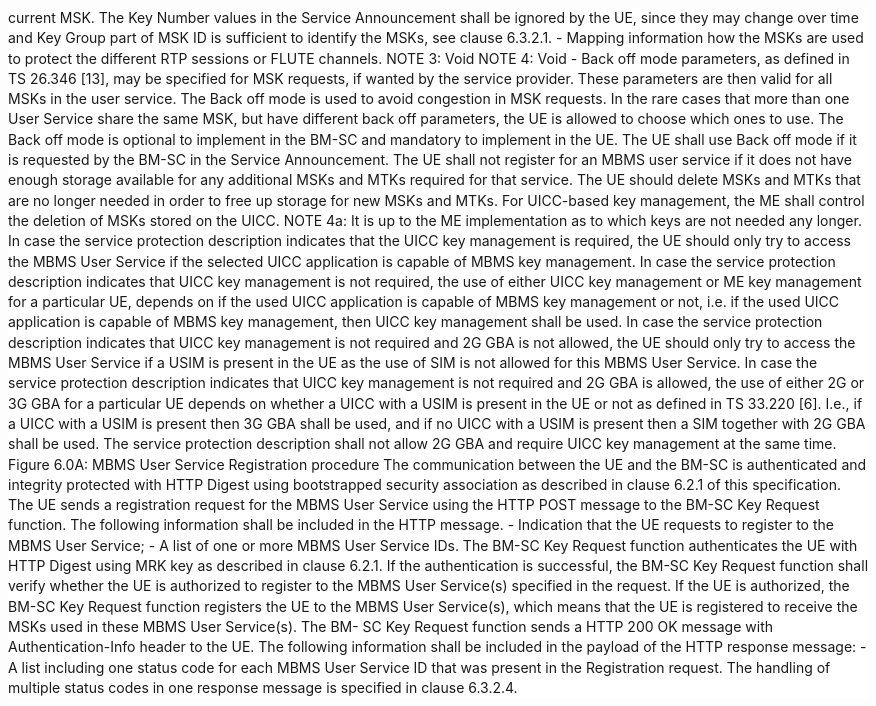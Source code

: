 current MSK. The Key Number values in the Service Announcement shall be
ignored by the UE, since they may change over time and Key Group part of MSK
ID is sufficient to identify the MSKs, see clause 6.3.2.1.
\- Mapping information how the MSKs are used to protect the different RTP
sessions or FLUTE channels.
NOTE 3: Void
NOTE 4: Void
\- Back off mode parameters, as defined in TS 26.346 [13], may be specified
for MSK requests, if wanted by the service provider. These parameters are then
valid for all MSKs in the user service. The Back off mode is used to avoid
congestion in MSK requests. In the rare cases that more than one User Service
share the same MSK, but have different back off parameters, the UE is allowed
to choose which ones to use. The Back off mode is optional to implement in the
BM-SC and mandatory to implement in the UE. The UE shall use Back off mode if
it is requested by the BM-SC in the Service Announcement.
The UE shall not register for an MBMS user service if it does not have enough
storage available for any additional MSKs and MTKs required for that service.
The UE should delete MSKs and MTKs that are no longer needed in order to free
up storage for new MSKs and MTKs. For UICC-based key management, the ME shall
control the deletion of MSKs stored on the UICC.
NOTE 4a: It is up to the ME implementation as to which keys are not needed any
longer.
In case the service protection description indicates that the UICC key
management is required, the UE should only try to access the MBMS User Service
if the selected UICC application is capable of MBMS key management.
In case the service protection description indicates that UICC key management
is not required, the use of either UICC key management or ME key management
for a particular UE, depends on if the used UICC application is capable of
MBMS key management or not, i.e. if the used UICC application is capable of
MBMS key management, then UICC key management shall be used.
In case the service protection description indicates that UICC key management
is not required and 2G GBA is not allowed, the UE should only try to access
the MBMS User Service if a USIM is present in the UE as the use of SIM is not
allowed for this MBMS User Service.
In case the service protection description indicates that UICC key management
is not required and 2G GBA is allowed, the use of either 2G or 3G GBA for a
particular UE depends on whether a UICC with a USIM is present in the UE or
not as defined in TS 33.220 [6]. I.e., if a UICC with a USIM is present then
3G GBA shall be used, and if no UICC with a USIM is present then a SIM
together with 2G GBA shall be used. The service protection description shall
not allow 2G GBA and require UICC key management at the same time.
Figure 6.0A: MBMS User Service Registration procedure
The communication between the UE and the BM-SC is authenticated and integrity
protected with HTTP Digest using bootstrapped security association as
described in clause 6.2.1 of this specification.
The UE sends a registration request for the MBMS User Service using the HTTP
POST message to the BM-SC Key Request function. The following information
shall be included in the HTTP message.
\- Indication that the UE requests to register to the MBMS User Service;
\- A list of one or more MBMS User Service IDs.
The BM-SC Key Request function authenticates the UE with HTTP Digest using MRK
key as described in clause 6.2.1.
If the authentication is successful, the BM-SC Key Request function shall
verify whether the UE is authorized to register to the MBMS User Service(s)
specified in the request. If the UE is authorized, the BM-SC Key Request
function registers the UE to the MBMS User Service(s), which means that the UE
is registered to receive the MSKs used in these MBMS User Service(s). The BM-
SC Key Request function sends a HTTP 200 OK message with Authentication-Info
header to the UE. The following information shall be included in the payload
of the HTTP response message:
\- A list including one status code for each MBMS User Service ID that was
present in the Registration request.
The handling of multiple status codes in one response message is specified in
clause 6.3.2.4.